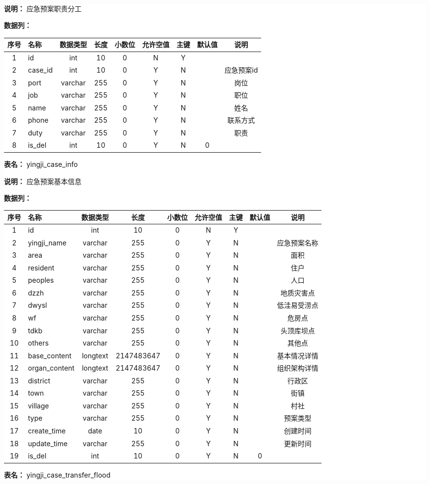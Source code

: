 **说明：** 应急预案职责分工

**数据列：**

| 序号 | 名称 | 数据类型 |  长度  | 小数位 | 允许空值 | 主键 | 默认值 | 说明 |
| :--: | :--- | :------: | :----: | :----: | :------: | :--: | :----: | :--: |
|  1   | id |   int   | 10 |   0    |    N     |  Y   |       |   |
|  2   | case_id |   int   | 10 |   0    |    Y     |  N   |       | 应急预案id  |
|  3   | port |   varchar   | 255 |   0    |    Y     |  N   |       | 岗位  |
|  4   | job |   varchar   | 255 |   0    |    Y     |  N   |       | 职位  |
|  5   | name |   varchar   | 255 |   0    |    Y     |  N   |       | 姓名  |
|  6   | phone |   varchar   | 255 |   0    |    Y     |  N   |       | 联系方式  |
|  7   | duty |   varchar   | 255 |   0    |    Y     |  N   |       | 职责  |
|  8   | is_del |   int   | 10 |   0    |    Y     |  N   |   0    |   |
**表名：** <a id="yingji_case_info">yingji_case_info</a>

**说明：** 应急预案基本信息

**数据列：**

| 序号 | 名称 | 数据类型 |  长度  | 小数位 | 允许空值 | 主键 | 默认值 | 说明 |
| :--: | :--- | :------: | :----: | :----: | :------: | :--: | :----: | :--: |
|  1   | id |   int   | 10 |   0    |    N     |  Y   |       |   |
|  2   | yingji_name |   varchar   | 255 |   0    |    Y     |  N   |       | 应急预案名称  |
|  3   | area |   varchar   | 255 |   0    |    Y     |  N   |       | 面积  |
|  4   | resident |   varchar   | 255 |   0    |    Y     |  N   |       | 住户  |
|  5   | peoples |   varchar   | 255 |   0    |    Y     |  N   |       | 人口  |
|  6   | dzzh |   varchar   | 255 |   0    |    Y     |  N   |       | 地质灾害点  |
|  7   | dwysl |   varchar   | 255 |   0    |    Y     |  N   |       | 低洼易受涝点  |
|  8   | wf |   varchar   | 255 |   0    |    Y     |  N   |       | 危房点  |
|  9   | tdkb |   varchar   | 255 |   0    |    Y     |  N   |       | 头顶库坝点  |
|  10   | others |   varchar   | 255 |   0    |    Y     |  N   |       | 其他点  |
|  11   | base_content |   longtext   | 2147483647 |   0    |    Y     |  N   |       | 基本情况详情  |
|  12   | organ_content |   longtext   | 2147483647 |   0    |    Y     |  N   |       | 组织架构详情  |
|  13   | district |   varchar   | 255 |   0    |    Y     |  N   |       | 行政区  |
|  14   | town |   varchar   | 255 |   0    |    Y     |  N   |       | 街镇  |
|  15   | village |   varchar   | 255 |   0    |    Y     |  N   |       | 村社  |
|  16   | type |   varchar   | 255 |   0    |    Y     |  N   |       | 预案类型  |
|  17   | create_time |   date   | 10 |   0    |    Y     |  N   |       | 创建时间  |
|  18   | update_time |   varchar   | 255 |   0    |    Y     |  N   |       | 更新时间  |
|  19   | is_del |   int   | 10 |   0    |    Y     |  N   |   0    |   |
**表名：** <a id="yingji_case_transfer_flood">yingji_case_transfer_flood</a>
